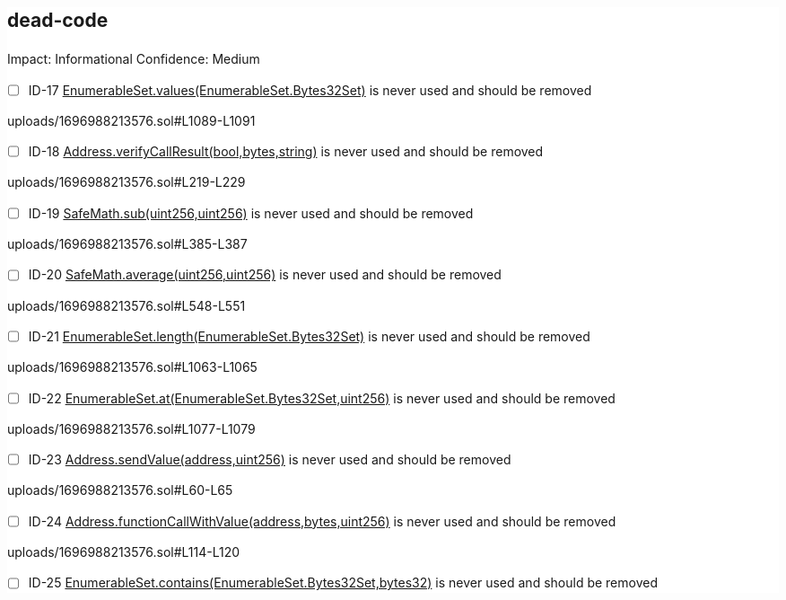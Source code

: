 
## dead-code
Impact: Informational
Confidence: Medium
 - [ ] ID-17
[EnumerableSet.values(EnumerableSet.Bytes32Set)](uploads/1696988213576.sol#L1089-L1091) is never used and should be removed

uploads/1696988213576.sol#L1089-L1091


 - [ ] ID-18
[Address.verifyCallResult(bool,bytes,string)](uploads/1696988213576.sol#L219-L229) is never used and should be removed

uploads/1696988213576.sol#L219-L229


 - [ ] ID-19
[SafeMath.sub(uint256,uint256)](uploads/1696988213576.sol#L385-L387) is never used and should be removed

uploads/1696988213576.sol#L385-L387


 - [ ] ID-20
[SafeMath.average(uint256,uint256)](uploads/1696988213576.sol#L548-L551) is never used and should be removed

uploads/1696988213576.sol#L548-L551


 - [ ] ID-21
[EnumerableSet.length(EnumerableSet.Bytes32Set)](uploads/1696988213576.sol#L1063-L1065) is never used and should be removed

uploads/1696988213576.sol#L1063-L1065


 - [ ] ID-22
[EnumerableSet.at(EnumerableSet.Bytes32Set,uint256)](uploads/1696988213576.sol#L1077-L1079) is never used and should be removed

uploads/1696988213576.sol#L1077-L1079


 - [ ] ID-23
[Address.sendValue(address,uint256)](uploads/1696988213576.sol#L60-L65) is never used and should be removed

uploads/1696988213576.sol#L60-L65


 - [ ] ID-24
[Address.functionCallWithValue(address,bytes,uint256)](uploads/1696988213576.sol#L114-L120) is never used and should be removed

uploads/1696988213576.sol#L114-L120


 - [ ] ID-25
[EnumerableSet.contains(EnumerableSet.Bytes32Set,bytes32)](uploads/1696988213576.sol#L1056-L1058) is never used and should be removed
